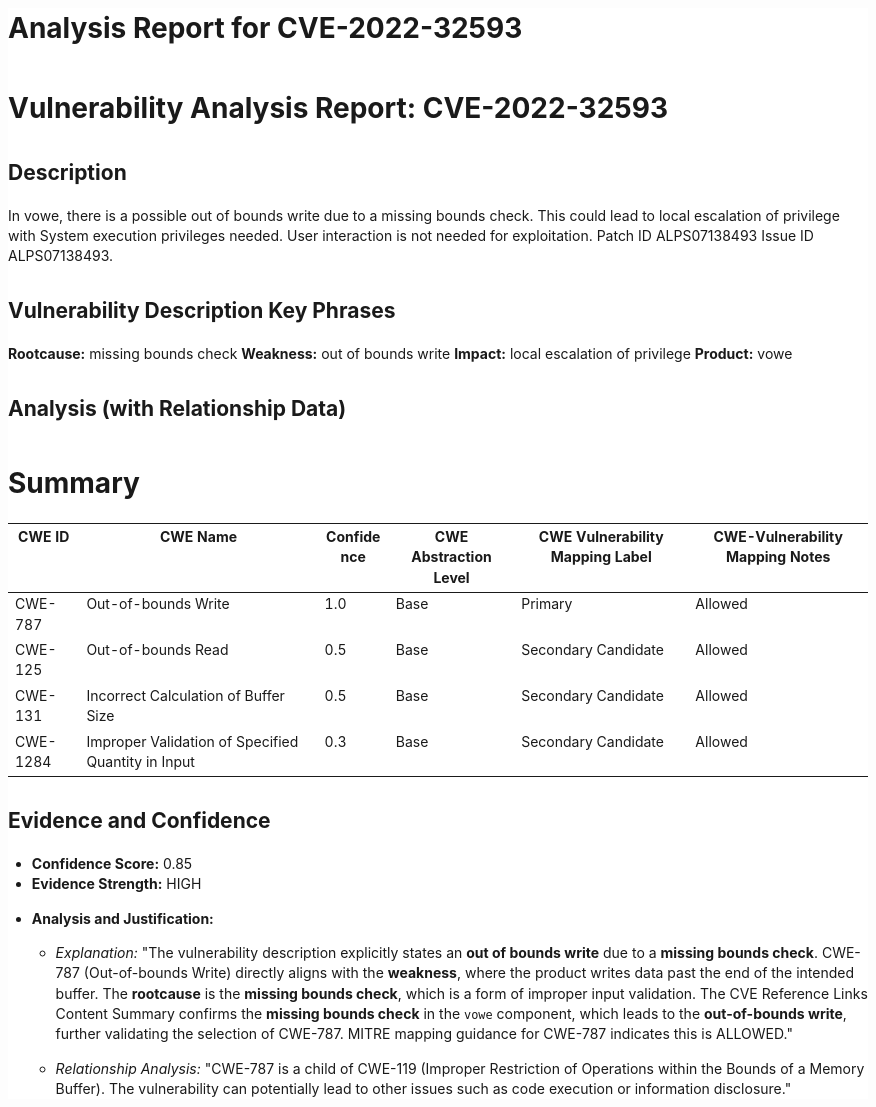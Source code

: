 # Analysis Report for CVE-2022-32593

# Vulnerability Analysis Report: CVE-2022-32593

## Description

In vowe, there is a possible out of bounds write due to a missing bounds check. This could lead to local escalation of privilege with System execution privileges needed. User interaction is not needed for exploitation. Patch ID ALPS07138493 Issue ID ALPS07138493.

## Vulnerability Description Key Phrases

**Rootcause:** missing bounds check
**Weakness:** out of bounds write
**Impact:** local escalation of privilege
**Product:** vowe

## Analysis (with Relationship Data)

# Summary
| CWE ID | CWE Name | Confidence | CWE Abstraction Level | CWE Vulnerability Mapping Label | CWE-Vulnerability Mapping Notes |
|---|---|---|---|---|---|
| CWE-787 | Out-of-bounds Write | 1.0 | Base | Primary |  Allowed |
| CWE-125 | Out-of-bounds Read | 0.5 | Base | Secondary Candidate |  Allowed |
| CWE-131 | Incorrect Calculation of Buffer Size | 0.5 | Base | Secondary Candidate |  Allowed |
| CWE-1284 | Improper Validation of Specified Quantity in Input | 0.3 | Base | Secondary Candidate |  Allowed |

## Evidence and Confidence

*   **Confidence Score:** 0.85
*   **Evidence Strength:** HIGH

- **Analysis and Justification:**  
  - *Explanation:* "The vulnerability description explicitly states an **out of bounds write** due to a **missing bounds check**. CWE-787 (Out-of-bounds Write) directly aligns with the **weakness**, where the product writes data past the end of the intended buffer. The **rootcause** is the **missing bounds check**, which is a form of improper input validation. The CVE Reference Links Content Summary confirms the **missing bounds check** in the `vowe` component, which leads to the **out-of-bounds write**, further validating the selection of CWE-787. MITRE mapping guidance for CWE-787 indicates this is ALLOWED."
  
  - *Relationship Analysis:* "CWE-787 is a child of CWE-119 (Improper Restriction of Operations within the Bounds of a Memory Buffer). The vulnerability can potentially lead to other issues such as code execution or information disclosure."
